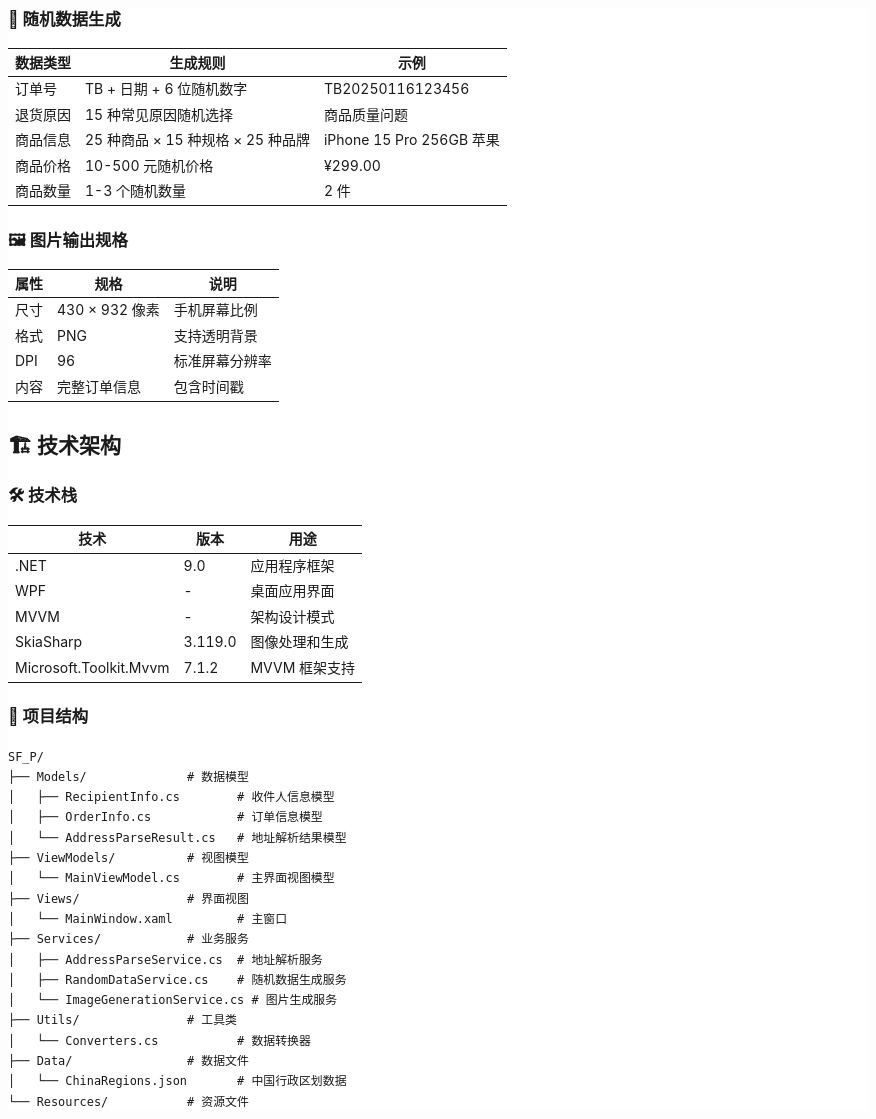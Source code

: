 ### 🎲 随机数据生成

| 数据类型 | 生成规则                          | 示例                     |
| -------- | --------------------------------- | ------------------------ |
| 订单号   | TB + 日期 + 6 位随机数字          | TB20250116123456         |
| 退货原因 | 15 种常见原因随机选择             | 商品质量问题             |
| 商品信息 | 25 种商品 × 15 种规格 × 25 种品牌 | iPhone 15 Pro 256GB 苹果 |
| 商品价格 | 10-500 元随机价格                 | ¥299.00                  |
| 商品数量 | 1-3 个随机数量                    | 2 件                     |

### 🖼️ 图片输出规格

| 属性 | 规格           | 说明           |
| ---- | -------------- | -------------- |
| 尺寸 | 430 × 932 像素 | 手机屏幕比例   |
| 格式 | PNG            | 支持透明背景   |
| DPI  | 96             | 标准屏幕分辨率 |
| 内容 | 完整订单信息   | 包含时间戳     |

## 🏗️ 技术架构

### 🛠️ 技术栈

| 技术                   | 版本    | 用途           |
| ---------------------- | ------- | -------------- |
| .NET                   | 9.0     | 应用程序框架   |
| WPF                    | -       | 桌面应用界面   |
| MVVM                   | -       | 架构设计模式   |
| SkiaSharp              | 3.119.0 | 图像处理和生成 |
| Microsoft.Toolkit.Mvvm | 7.1.2   | MVVM 框架支持  |

### 📁 项目结构

```
SF_P/
├── Models/              # 数据模型
│   ├── RecipientInfo.cs        # 收件人信息模型
│   ├── OrderInfo.cs            # 订单信息模型
│   └── AddressParseResult.cs   # 地址解析结果模型
├── ViewModels/          # 视图模型
│   └── MainViewModel.cs        # 主界面视图模型
├── Views/               # 界面视图
│   └── MainWindow.xaml         # 主窗口
├── Services/            # 业务服务
│   ├── AddressParseService.cs  # 地址解析服务
│   ├── RandomDataService.cs    # 随机数据生成服务
│   └── ImageGenerationService.cs # 图片生成服务
├── Utils/               # 工具类
│   └── Converters.cs           # 数据转换器
├── Data/                # 数据文件
│   └── ChinaRegions.json       # 中国行政区划数据
└── Resources/           # 资源文件
```

